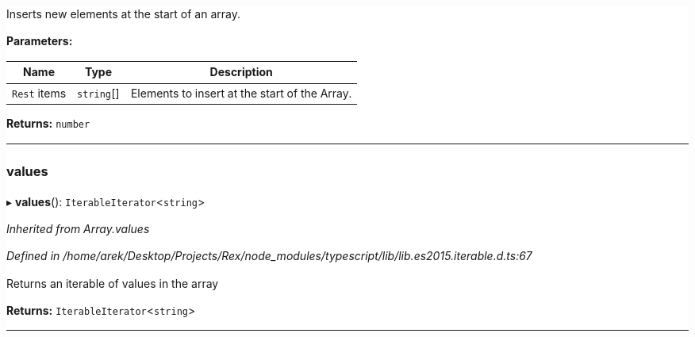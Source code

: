 Inserts new elements at the start of an array.

**Parameters:**

| Name | Type | Description |
| ------ | ------ | ------ |
| `Rest` items | `string`[] |  Elements to insert at the start of the Array. |

**Returns:** `number`

___
<a id="values"></a>

###  values

▸ **values**(): `IterableIterator`<`string`>

*Inherited from Array.values*

*Defined in /home/arek/Desktop/Projects/Rex/node_modules/typescript/lib/lib.es2015.iterable.d.ts:67*

Returns an iterable of values in the array

**Returns:** `IterableIterator`<`string`>

___

